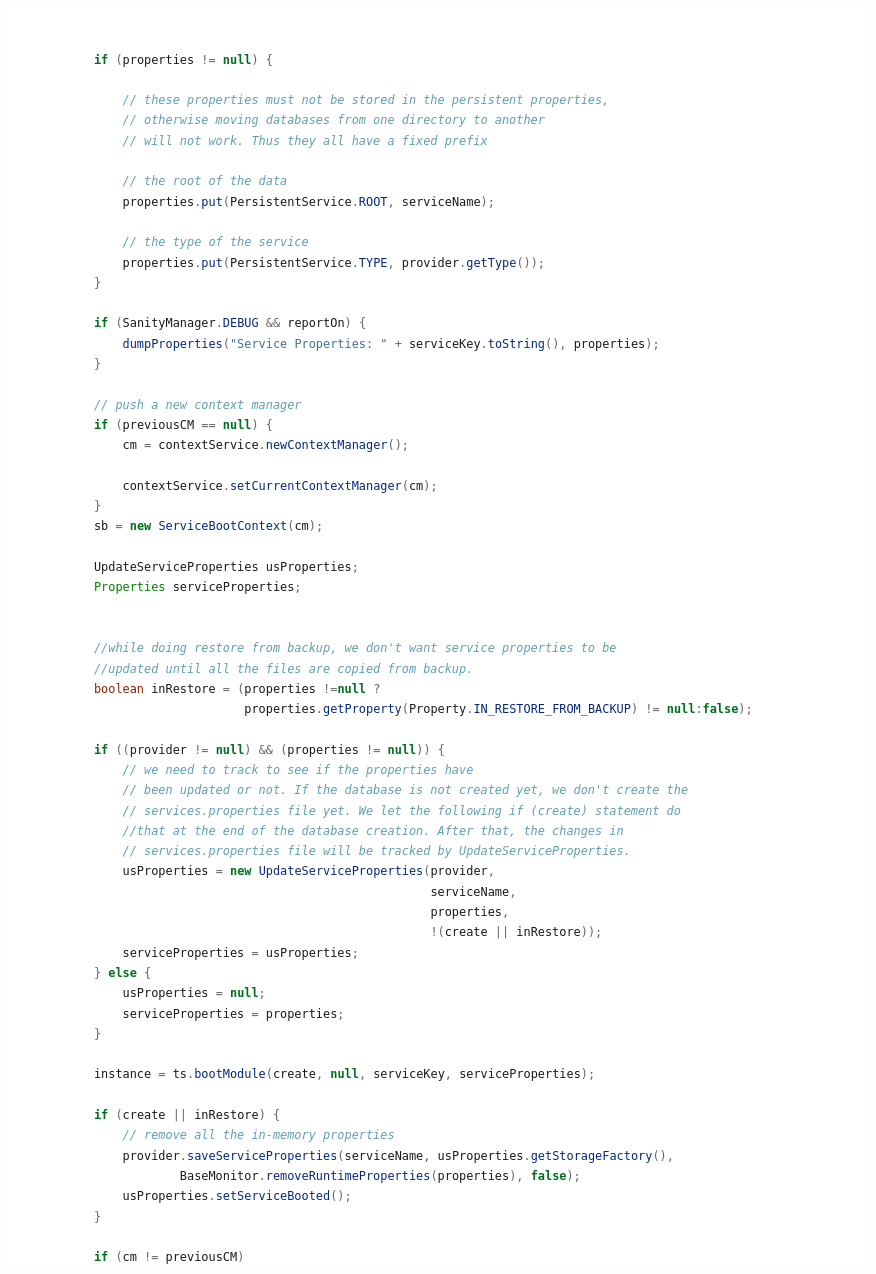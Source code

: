 ```java


			if (properties != null) {

				// these properties must not be stored in the persistent properties,
				// otherwise moving databases from one directory to another
				// will not work. Thus they all have a fixed prefix

				// the root of the data
				properties.put(PersistentService.ROOT, serviceName);

				// the type of the service
				properties.put(PersistentService.TYPE, provider.getType());
			}

			if (SanityManager.DEBUG && reportOn) {
				dumpProperties("Service Properties: " + serviceKey.toString(), properties);
			}

			// push a new context manager
			if (previousCM == null) {
				cm = contextService.newContextManager();

				contextService.setCurrentContextManager(cm);
			}
			sb = new ServiceBootContext(cm);

			UpdateServiceProperties usProperties;
			Properties serviceProperties;


			//while doing restore from backup, we don't want service properties to be
			//updated until all the files are copied from backup.
			boolean inRestore = (properties !=null ?
								 properties.getProperty(Property.IN_RESTORE_FROM_BACKUP) != null:false);
			
			if ((provider != null) && (properties != null)) {
				// we need to track to see if the properties have
				// been updated or not. If the database is not created yet, we don't create the
				// services.properties file yet. We let the following if (create) statement do
				//that at the end of the database creation. After that, the changes in
				// services.properties file will be tracked by UpdateServiceProperties.
				usProperties = new UpdateServiceProperties(provider,
														   serviceName,
														   properties, 
														   !(create || inRestore));
				serviceProperties = usProperties;
			} else {
				usProperties = null;
				serviceProperties = properties;
			}

			instance = ts.bootModule(create, null, serviceKey, serviceProperties);

			if (create || inRestore) {
				// remove all the in-memory properties
				provider.saveServiceProperties(serviceName, usProperties.getStorageFactory(),
						BaseMonitor.removeRuntimeProperties(properties), false);
				usProperties.setServiceBooted();
			}
            
            if (cm != previousCM)
```